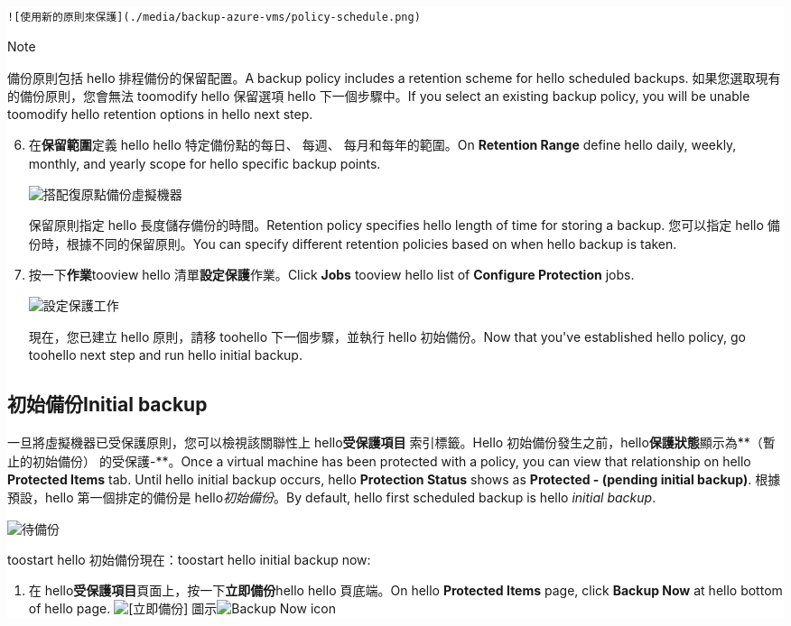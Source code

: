     ![使用新的原則來保護](./media/backup-azure-vms/policy-schedule.png)

   > [!NOTE]
   > <span data-ttu-id="33983-185">備份原則包括 hello 排程備份的保留配置。</span><span class="sxs-lookup"><span data-stu-id="33983-185">A backup policy includes a retention scheme for hello scheduled backups.</span></span> <span data-ttu-id="33983-186">如果您選取現有的備份原則，您會無法 toomodify hello 保留選項 hello 下一個步驟中。</span><span class="sxs-lookup"><span data-stu-id="33983-186">If you select an existing backup policy, you will be unable toomodify hello retention options in hello next step.</span></span>
   >
   >
6. <span data-ttu-id="33983-187">在**保留範圍**定義 hello hello 特定備份點的每日、 每週、 每月和每年的範圍。</span><span class="sxs-lookup"><span data-stu-id="33983-187">On **Retention Range** define hello daily, weekly, monthly, and yearly scope for hello specific backup points.</span></span>

    ![搭配復原點備份虛擬機器](./media/backup-azure-vms/long-term-retention.png)

    <span data-ttu-id="33983-189">保留原則指定 hello 長度儲存備份的時間。</span><span class="sxs-lookup"><span data-stu-id="33983-189">Retention policy specifies hello length of time for storing a backup.</span></span> <span data-ttu-id="33983-190">您可以指定 hello 備份時，根據不同的保留原則。</span><span class="sxs-lookup"><span data-stu-id="33983-190">You can specify different retention policies based on when hello backup is taken.</span></span>
7. <span data-ttu-id="33983-191">按一下**作業**tooview hello 清單**設定保護**作業。</span><span class="sxs-lookup"><span data-stu-id="33983-191">Click **Jobs** tooview hello list of **Configure Protection** jobs.</span></span>

    ![設定保護工作](./media/backup-azure-vms/protect-configureprotection.png)

    <span data-ttu-id="33983-193">現在，您已建立 hello 原則，請移 toohello 下一個步驟，並執行 hello 初始備份。</span><span class="sxs-lookup"><span data-stu-id="33983-193">Now that you've established hello policy, go toohello next step and run hello initial backup.</span></span>

## <a name="initial-backup"></a><span data-ttu-id="33983-194">初始備份</span><span class="sxs-lookup"><span data-stu-id="33983-194">Initial backup</span></span>
<span data-ttu-id="33983-195">一旦將虛擬機器已受保護原則，您可以檢視該關聯性上 hello**受保護項目** 索引標籤。Hello 初始備份發生之前，hello**保護狀態**顯示為**（暫止的初始備份） 的受保護-**。</span><span class="sxs-lookup"><span data-stu-id="33983-195">Once a virtual machine has been protected with a policy, you can view that relationship on hello **Protected Items** tab. Until hello initial backup occurs, hello **Protection Status** shows as **Protected - (pending initial backup)**.</span></span> <span data-ttu-id="33983-196">根據預設，hello 第一個排定的備份是 hello*初始備份*。</span><span class="sxs-lookup"><span data-stu-id="33983-196">By default, hello first scheduled backup is hello *initial backup*.</span></span>

![待備份](./media/backup-azure-vms-first-look/protection-pending-border.png)

<span data-ttu-id="33983-198">toostart hello 初始備份現在：</span><span class="sxs-lookup"><span data-stu-id="33983-198">toostart hello initial backup now:</span></span>

1. <span data-ttu-id="33983-199">在 hello**受保護項目**頁面上，按一下**立即備份**hello hello 頁底端。</span><span class="sxs-lookup"><span data-stu-id="33983-199">On hello **Protected Items** page, click **Backup Now** at hello bottom of hello page.</span></span>
    <span data-ttu-id="33983-200">![[立即備份] 圖示](./media/backup-azure-vms-first-look/backup-now-icon.png)</span><span class="sxs-lookup"><span data-stu-id="33983-200">![Backup Now icon](./media/backup-azure-vms-first-look/backup-now-icon.png)</span></span>
